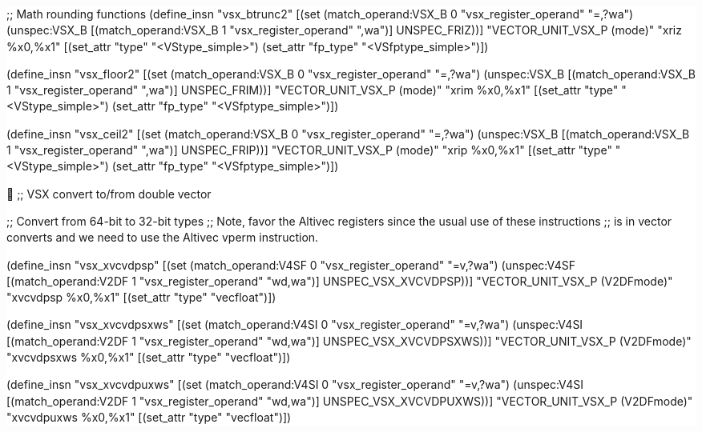 ;; Math rounding functions
(define_insn "vsx_btrunc<mode>2"
  [(set (match_operand:VSX_B 0 "vsx_register_operand" "=<VSr>,?wa")
	(unspec:VSX_B [(match_operand:VSX_B 1 "vsx_register_operand" "<VSr>,wa")]
		      UNSPEC_FRIZ))]
  "VECTOR_UNIT_VSX_P (<MODE>mode)"
  "x<VSv>r<VSs>iz %x0,%x1"
  [(set_attr "type" "<VStype_simple>")
   (set_attr "fp_type" "<VSfptype_simple>")])

(define_insn "vsx_floor<mode>2"
  [(set (match_operand:VSX_B 0 "vsx_register_operand" "=<VSr>,?wa")
	(unspec:VSX_B [(match_operand:VSX_B 1 "vsx_register_operand" "<VSr>,wa")]
		      UNSPEC_FRIM))]
  "VECTOR_UNIT_VSX_P (<MODE>mode)"
  "x<VSv>r<VSs>im %x0,%x1"
  [(set_attr "type" "<VStype_simple>")
   (set_attr "fp_type" "<VSfptype_simple>")])

(define_insn "vsx_ceil<mode>2"
  [(set (match_operand:VSX_B 0 "vsx_register_operand" "=<VSr>,?wa")
	(unspec:VSX_B [(match_operand:VSX_B 1 "vsx_register_operand" "<VSr>,wa")]
		      UNSPEC_FRIP))]
  "VECTOR_UNIT_VSX_P (<MODE>mode)"
  "x<VSv>r<VSs>ip %x0,%x1"
  [(set_attr "type" "<VStype_simple>")
   (set_attr "fp_type" "<VSfptype_simple>")])


;; VSX convert to/from double vector

;; Convert from 64-bit to 32-bit types
;; Note, favor the Altivec registers since the usual use of these instructions
;; is in vector converts and we need to use the Altivec vperm instruction.

(define_insn "vsx_xvcvdpsp"
  [(set (match_operand:V4SF 0 "vsx_register_operand" "=v,?wa")
	(unspec:V4SF [(match_operand:V2DF 1 "vsx_register_operand" "wd,wa")]
		     UNSPEC_VSX_XVCVDPSP))]
  "VECTOR_UNIT_VSX_P (V2DFmode)"
  "xvcvdpsp %x0,%x1"
  [(set_attr "type" "vecfloat")])

(define_insn "vsx_xvcvdpsxws"
  [(set (match_operand:V4SI 0 "vsx_register_operand" "=v,?wa")
	(unspec:V4SI [(match_operand:V2DF 1 "vsx_register_operand" "wd,wa")]
		     UNSPEC_VSX_XVCVDPSXWS))]
  "VECTOR_UNIT_VSX_P (V2DFmode)"
  "xvcvdpsxws %x0,%x1"
  [(set_attr "type" "vecfloat")])

(define_insn "vsx_xvcvdpuxws"
  [(set (match_operand:V4SI 0 "vsx_register_operand" "=v,?wa")
	(unspec:V4SI [(match_operand:V2DF 1 "vsx_register_operand" "wd,wa")]
		     UNSPEC_VSX_XVCVDPUXWS))]
  "VECTOR_UNIT_VSX_P (V2DFmode)"
  "xvcvdpuxws %x0,%x1"
  [(set_attr "type" "vecfloat")])
